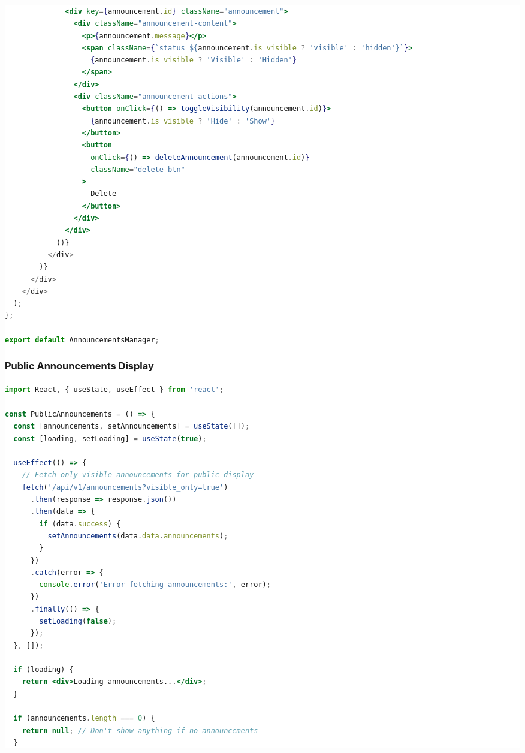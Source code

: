 ```jsx
              <div key={announcement.id} className="announcement">
                <div className="announcement-content">
                  <p>{announcement.message}</p>
                  <span className={`status ${announcement.is_visible ? 'visible' : 'hidden'}`}>
                    {announcement.is_visible ? 'Visible' : 'Hidden'}
                  </span>
                </div>
                <div className="announcement-actions">
                  <button onClick={() => toggleVisibility(announcement.id)}>
                    {announcement.is_visible ? 'Hide' : 'Show'}
                  </button>
                  <button 
                    onClick={() => deleteAnnouncement(announcement.id)}
                    className="delete-btn"
                  >
                    Delete
                  </button>
                </div>
              </div>
            ))}
          </div>
        )}
      </div>
    </div>
  );
};

export default AnnouncementsManager;
```

### Public Announcements Display

```jsx
import React, { useState, useEffect } from 'react';

const PublicAnnouncements = () => {
  const [announcements, setAnnouncements] = useState([]);
  const [loading, setLoading] = useState(true);

  useEffect(() => {
    // Fetch only visible announcements for public display
    fetch('/api/v1/announcements?visible_only=true')
      .then(response => response.json())
      .then(data => {
        if (data.success) {
          setAnnouncements(data.data.announcements);
        }
      })
      .catch(error => {
        console.error('Error fetching announcements:', error);
      })
      .finally(() => {
        setLoading(false);
      });
  }, []);

  if (loading) {
    return <div>Loading announcements...</div>;
  }

  if (announcements.length === 0) {
    return null; // Don't show anything if no announcements
  }
```